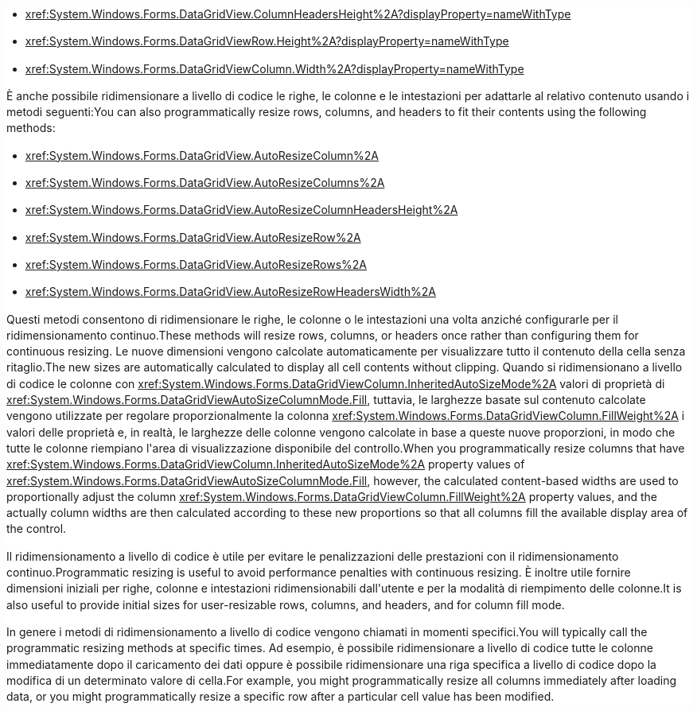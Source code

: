 - <xref:System.Windows.Forms.DataGridView.ColumnHeadersHeight%2A?displayProperty=nameWithType>  
  
- <xref:System.Windows.Forms.DataGridViewRow.Height%2A?displayProperty=nameWithType>  
  
- <xref:System.Windows.Forms.DataGridViewColumn.Width%2A?displayProperty=nameWithType>  
  
 <span data-ttu-id="6a85e-183">È anche possibile ridimensionare a livello di codice le righe, le colonne e le intestazioni per adattarle al relativo contenuto usando i metodi seguenti:</span><span class="sxs-lookup"><span data-stu-id="6a85e-183">You can also programmatically resize rows, columns, and headers to fit their contents using the following methods:</span></span>  
  
- <xref:System.Windows.Forms.DataGridView.AutoResizeColumn%2A>  
  
- <xref:System.Windows.Forms.DataGridView.AutoResizeColumns%2A>  
  
- <xref:System.Windows.Forms.DataGridView.AutoResizeColumnHeadersHeight%2A>  
  
- <xref:System.Windows.Forms.DataGridView.AutoResizeRow%2A>  
  
- <xref:System.Windows.Forms.DataGridView.AutoResizeRows%2A>  
  
- <xref:System.Windows.Forms.DataGridView.AutoResizeRowHeadersWidth%2A>  
  
 <span data-ttu-id="6a85e-184">Questi metodi consentono di ridimensionare le righe, le colonne o le intestazioni una volta anziché configurarle per il ridimensionamento continuo.</span><span class="sxs-lookup"><span data-stu-id="6a85e-184">These methods will resize rows, columns, or headers once rather than configuring them for continuous resizing.</span></span> <span data-ttu-id="6a85e-185">Le nuove dimensioni vengono calcolate automaticamente per visualizzare tutto il contenuto della cella senza ritaglio.</span><span class="sxs-lookup"><span data-stu-id="6a85e-185">The new sizes are automatically calculated to display all cell contents without clipping.</span></span> <span data-ttu-id="6a85e-186">Quando si ridimensionano a livello di codice le colonne con <xref:System.Windows.Forms.DataGridViewColumn.InheritedAutoSizeMode%2A> valori di proprietà di <xref:System.Windows.Forms.DataGridViewAutoSizeColumnMode.Fill>, tuttavia, le larghezze basate sul contenuto calcolate vengono utilizzate per regolare proporzionalmente la colonna <xref:System.Windows.Forms.DataGridViewColumn.FillWeight%2A> i valori delle proprietà e, in realtà, le larghezze delle colonne vengono calcolate in base a queste nuove proporzioni, in modo che tutte le colonne riempiano l'area di visualizzazione disponibile del controllo.</span><span class="sxs-lookup"><span data-stu-id="6a85e-186">When you programmatically resize columns that have <xref:System.Windows.Forms.DataGridViewColumn.InheritedAutoSizeMode%2A> property values of <xref:System.Windows.Forms.DataGridViewAutoSizeColumnMode.Fill>, however, the calculated content-based widths are used to proportionally adjust the column <xref:System.Windows.Forms.DataGridViewColumn.FillWeight%2A> property values, and the actually column widths are then calculated according to these new proportions so that all columns fill the available display area of the control.</span></span>  
  
 <span data-ttu-id="6a85e-187">Il ridimensionamento a livello di codice è utile per evitare le penalizzazioni delle prestazioni con il ridimensionamento continuo.</span><span class="sxs-lookup"><span data-stu-id="6a85e-187">Programmatic resizing is useful to avoid performance penalties with continuous resizing.</span></span> <span data-ttu-id="6a85e-188">È inoltre utile fornire dimensioni iniziali per righe, colonne e intestazioni ridimensionabili dall'utente e per la modalità di riempimento delle colonne.</span><span class="sxs-lookup"><span data-stu-id="6a85e-188">It is also useful to provide initial sizes for user-resizable rows, columns, and headers, and for column fill mode.</span></span>  
  
 <span data-ttu-id="6a85e-189">In genere i metodi di ridimensionamento a livello di codice vengono chiamati in momenti specifici.</span><span class="sxs-lookup"><span data-stu-id="6a85e-189">You will typically call the programmatic resizing methods at specific times.</span></span> <span data-ttu-id="6a85e-190">Ad esempio, è possibile ridimensionare a livello di codice tutte le colonne immediatamente dopo il caricamento dei dati oppure è possibile ridimensionare una riga specifica a livello di codice dopo la modifica di un determinato valore di cella.</span><span class="sxs-lookup"><span data-stu-id="6a85e-190">For example, you might programmatically resize all columns immediately after loading data, or you might programmatically resize a specific row after a particular cell value has been modified.</span></span>  
  